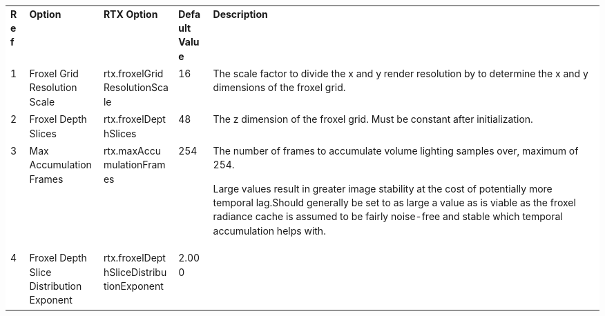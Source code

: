 
<table>
  <tr>
   <td><strong>Ref</strong>
   </td>
   <td><strong>Option</strong>
   </td>
   <td><strong>RTX Option</strong>
   </td>
   <td><strong>Default Value</strong>
   </td>
   <td><strong>Description</strong>
   </td>
  </tr>
  <tr>
   <td>1
   </td>
   <td>Froxel Grid Resolution Scale
   </td>
   <td>rtx.froxelGridResolutionScale
   </td>
   <td>16
   </td>
   <td>The scale factor to divide the x and y render resolution by to determine the x and y dimensions of the froxel grid.
   </td>
  </tr>
  <tr>
   <td>2
   </td>
   <td>Froxel Depth Slices
   </td>
   <td>rtx.froxelDepthSlices
   </td>
   <td>48
   </td>
   <td>The z dimension of the froxel grid. Must be constant after initialization.
   </td>
  </tr>
  <tr>
   <td>3
   </td>
   <td>Max Accumulation Frames
   </td>
   <td>rtx.maxAccumulationFrames
   </td>
   <td>254
   </td>
   <td>The number of frames to accumulate volume lighting samples over, maximum of 254.
<p>
Large values result in greater image stability at the cost of potentially more temporal lag.Should generally be set to as large a value as is viable as the froxel radiance cache is assumed to be fairly noise-free and stable which temporal accumulation helps with.
   </td>
  </tr>
  <tr>
   <td>4
   </td>
   <td>Froxel Depth Slice Distribution Exponent
   </td>
   <td>rtx.froxelDepthSliceDistributionExponent
   </td>
   <td>2.000
   </td>